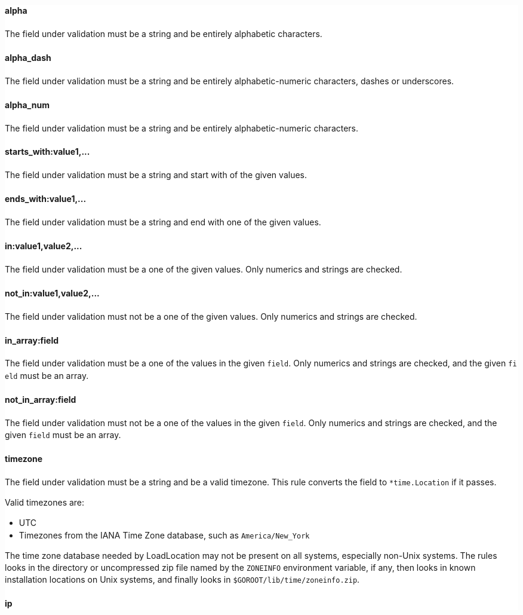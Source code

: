 #### alpha

The field under validation must be a string and be entirely alphabetic characters.

#### alpha_dash

The field under validation must be a string and be entirely alphabetic-numeric characters, dashes or underscores.

#### alpha_num

The field under validation must be a string and be entirely alphabetic-numeric characters.

#### starts_with:value1,...

The field under validation must be a string and start with of the given values.

#### ends_with:value1,...

The field under validation must be a string and end with one of the given values.

#### in:value1,value2,...

The field under validation must be a one of the given values. Only numerics and strings are checked.

#### not_in:value1,value2,...

The field under validation must not be a one of the given values. Only numerics and strings are checked.

#### in_array:field

The field under validation must be a one of the values in the given `field`. Only numerics and strings are checked, and the given `field` must be an array.

#### not_in_array:field

The field under validation must not be a one of the values in the given `field`. Only numerics and strings are checked, and the given `field` must be an array.

#### timezone

The field under validation must be a string and be a valid timezone. This rule converts the field to `*time.Location` if it passes.

Valid timezones are:
- UTC
- Timezones from the IANA Time Zone database, such as `America/New_York`

The time zone database needed by LoadLocation may not be present on all systems, especially non-Unix systems. The rules looks in the directory or uncompressed zip file
named by the `ZONEINFO` environment variable, if any, then looks in known installation locations on Unix systems, and finally looks in `$GOROOT/lib/time/zoneinfo.zip`.

#### ip
